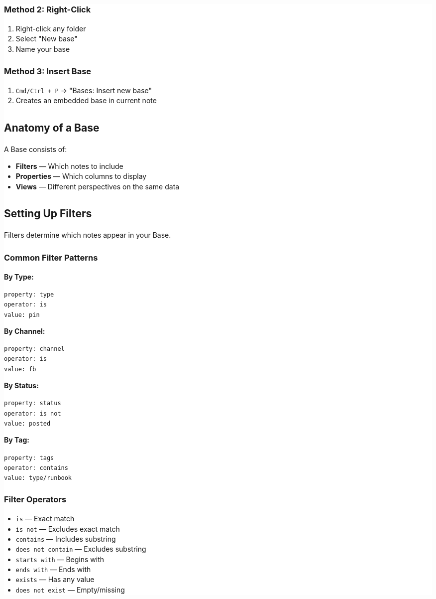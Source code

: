 ### Method 2: Right-Click
1. Right-click any folder
2. Select "New base"
3. Name your base

### Method 3: Insert Base
1. `Cmd/Ctrl + P` → "Bases: Insert new base"
2. Creates an embedded base in current note

## Anatomy of a Base

A Base consists of:
- **Filters** — Which notes to include
- **Properties** — Which columns to display
- **Views** — Different perspectives on the same data

## Setting Up Filters

Filters determine which notes appear in your Base.

### Common Filter Patterns

**By Type:**
```
property: type
operator: is
value: pin
```

**By Channel:**
```
property: channel
operator: is
value: fb
```

**By Status:**
```
property: status
operator: is not
value: posted
```

**By Tag:**
```
property: tags
operator: contains
value: type/runbook
```

### Filter Operators

- `is` — Exact match
- `is not` — Excludes exact match
- `contains` — Includes substring
- `does not contain` — Excludes substring
- `starts with` — Begins with
- `ends with` — Ends with
- `exists` — Has any value
- `does not exist` — Empty/missing
